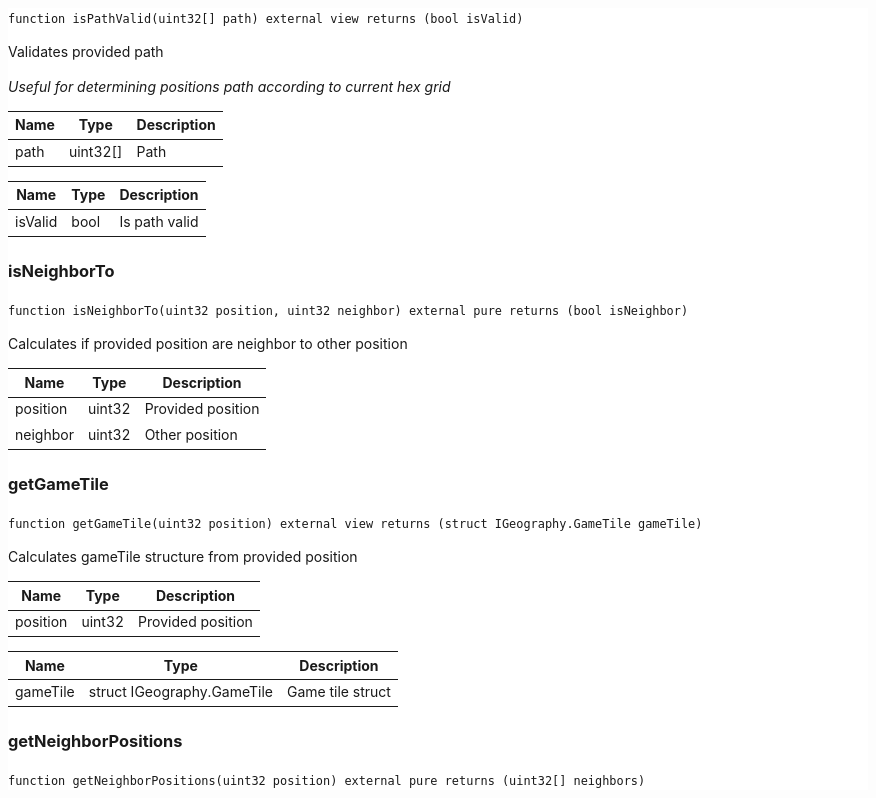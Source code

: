 ```solidity
function isPathValid(uint32[] path) external view returns (bool isValid)
```

Validates provided path

_Useful for determining positions path according to current hex grid_

| Name | Type | Description |
| ---- | ---- | ----------- |
| path | uint32[] | Path |

| Name | Type | Description |
| ---- | ---- | ----------- |
| isValid | bool | Is path valid |


### isNeighborTo

```solidity
function isNeighborTo(uint32 position, uint32 neighbor) external pure returns (bool isNeighbor)
```

Calculates if provided position are neighbor to other position


| Name | Type | Description |
| ---- | ---- | ----------- |
| position | uint32 | Provided position |
| neighbor | uint32 | Other position |



### getGameTile

```solidity
function getGameTile(uint32 position) external view returns (struct IGeography.GameTile gameTile)
```

Calculates gameTile structure from provided position


| Name | Type | Description |
| ---- | ---- | ----------- |
| position | uint32 | Provided position |

| Name | Type | Description |
| ---- | ---- | ----------- |
| gameTile | struct IGeography.GameTile | Game tile struct |


### getNeighborPositions

```solidity
function getNeighborPositions(uint32 position) external pure returns (uint32[] neighbors)
```
